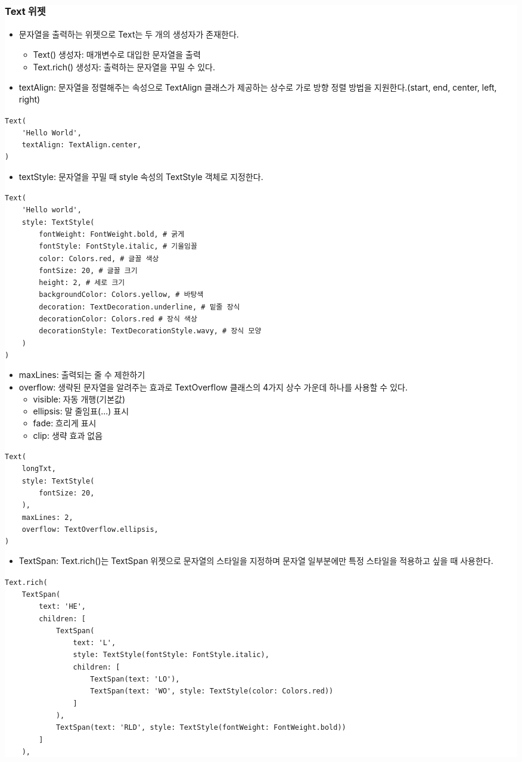 ### Text 위젯
* 문자열을 출력하는 위젯으로 Text는 두 개의 생성자가 존재한다.
    * Text() 생성자: 매개변수로 대입한 문자열을 출력
    * Text.rich() 생성자: 출력하는 문자열을 꾸밀 수 있다.

* textAlign: 문자열을 정렬해주는 속성으로 TextAlign 클래스가 제공하는 상수로 가로 방향 정렬 방법을 지원한다.(start, end, center, left, right)
```
Text(
    'Hello World',
    textAlign: TextAlign.center,
)
```

* textStyle: 문자열을 꾸밀 때 style 속성의 TextStyle 객체로 지정한다.
```
Text(
    'Hello world',
    style: TextStyle(
        fontWeight: FontWeight.bold, # 굵게
        fontStyle: FontStyle.italic, # 기울임꼴
        color: Colors.red, # 글꼴 색상
        fontSize: 20, # 글꼴 크기
        height: 2, # 세로 크기
        backgroundColor: Colors.yellow, # 바탕색
        decoration: TextDecoration.underline, # 밑줄 장식
        decorationColor: Colors.red # 장식 색상
        decorationStyle: TextDecorationStyle.wavy, # 장식 모양
    )
)
```

* maxLines: 출력되는 줄 수 제한하기
* overflow: 생략된 문자열을 알려주는 효과로 TextOverflow 클래스의 4가지 상수 가운데 하나를 사용할 수 있다.
    * visible: 자동 개행(기본값)
    * ellipsis: 말 줄임표(...) 표시
    * fade: 흐리게 표시
    * clip: 생략 효과 없음
```
Text(
    longTxt,
    style: TextStyle(
        fontSize: 20,
    ),
    maxLines: 2,
    overflow: TextOverflow.ellipsis,
)
```

* TextSpan: Text.rich()는 TextSpan 위젯으로 문자열의 스타일을 지정하며 문자열 일부분에만 특정 스타일을 적용하고 싶을 때 사용한다.
```
Text.rich(
    TextSpan(
        text: 'HE',
        children: [
            TextSpan(
                text: 'L',
                style: TextStyle(fontStyle: FontStyle.italic),
                children: [
                    TextSpan(text: 'LO'),
                    TextSpan(text: 'WO', style: TextStyle(color: Colors.red))
                ]
            ),
            TextSpan(text: 'RLD', style: TextStyle(fontWeight: FontWeight.bold))
        ]
    ),
```